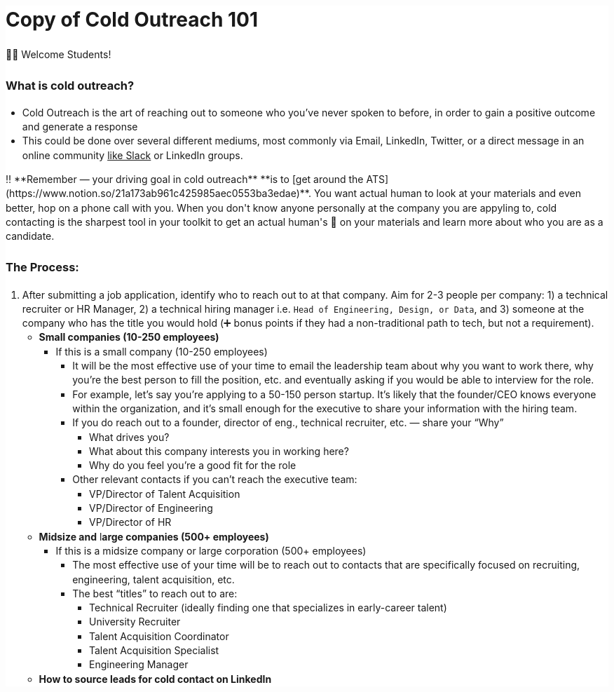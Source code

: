 # Copy of Cold Outreach 101

<aside>
👋🏼 Welcome Students!

</aside>

### What is cold outreach?

- Cold Outreach is the art of reaching out to someone who you’ve never spoken to before, in order to gain a positive outcome and generate a response
- This could be done over several different mediums, most commonly via Email, LinkedIn, Twitter, or a direct message in an online community [like Slack](https://www.notion.so/Running-List-of-Slack-Groups-28a30bbe5605458e9819e5d47fc41b0e) or LinkedIn groups.

<aside>
‼️ **Remember — your driving goal in cold outreach** **is to [get around the ATS](https://www.notion.so/21a173ab961c425985aec0553ba3edae)**. 
You want actual human to look at your materials and even better, hop on a phone call with you. When you don't know anyone personally at the company you are appyling to, cold contacting is the sharpest tool in your toolkit to get an actual human's 👀 on your materials and learn more about who you are as a candidate.

</aside>

### The Process:

1. After submitting a job application, identify who to reach out to at that company. Aim for 2-3 people per company: 1) a technical recruiter or HR Manager, 2) a technical hiring manager i.e. `Head of Engineering, Design, or Data`, and 3) someone at the company who has the title you would hold (➕ bonus points if they had a non-traditional path to tech, but not a requirement). 
    - **Small companies (10-250 employees)**
        - If this is a small company (10-250 employees)
            - It will be the most effective use of your time to email the leadership team about why you want to work there, why you’re the best person to fill the position, etc. and eventually asking if you would be able to interview for the role.
            - For example, let’s say you’re applying to a 50-150 person startup. It’s likely that the founder/CEO knows everyone within the organization, and it’s small enough for the executive to share your information with the hiring team.
            - If you do reach out to a founder, director of eng., technical recruiter, etc. — share your “Why”
                - What drives you?
                - What about this company interests you in working here?
                - Why do you feel you’re a good fit for the role
            - Other relevant contacts if you can’t reach the executive team:
                - VP/Director of Talent Acquisition
                - VP/Director of Engineering
                - VP/Director of HR
    - **Midsize and** l**arge companies (500+ employees)**
        - If this is a midsize company or large corporation (500+ employees)
            - The most effective use of your time will be to reach out to contacts that are specifically focused on recruiting, engineering, talent acquisition, etc.
            - The best “titles” to reach out to are:
                - Technical Recruiter (ideally finding one that specializes in early-career talent)
                - University Recruiter
                - Talent Acquisition Coordinator
                - Talent Acquisition Specialist
                - Engineering Manager
    - **How to source leads for cold contact on LinkedIn**
        